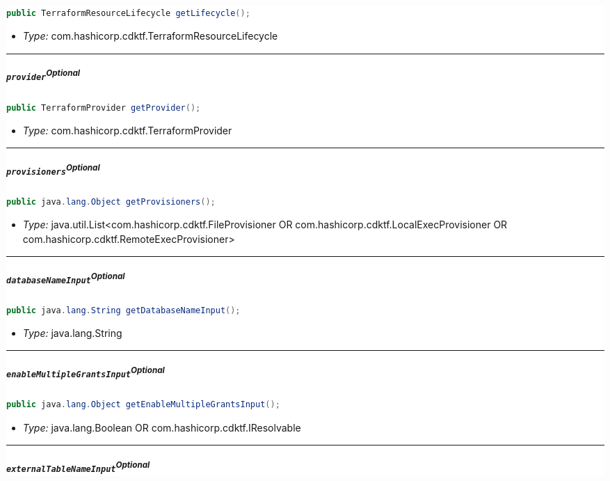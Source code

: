 ```java
public TerraformResourceLifecycle getLifecycle();
```

- *Type:* com.hashicorp.cdktf.TerraformResourceLifecycle

---

##### `provider`<sup>Optional</sup> <a name="provider" id="@cdktf/provider-snowflake.externalTableGrant.ExternalTableGrant.property.provider"></a>

```java
public TerraformProvider getProvider();
```

- *Type:* com.hashicorp.cdktf.TerraformProvider

---

##### `provisioners`<sup>Optional</sup> <a name="provisioners" id="@cdktf/provider-snowflake.externalTableGrant.ExternalTableGrant.property.provisioners"></a>

```java
public java.lang.Object getProvisioners();
```

- *Type:* java.util.List<com.hashicorp.cdktf.FileProvisioner OR com.hashicorp.cdktf.LocalExecProvisioner OR com.hashicorp.cdktf.RemoteExecProvisioner>

---

##### `databaseNameInput`<sup>Optional</sup> <a name="databaseNameInput" id="@cdktf/provider-snowflake.externalTableGrant.ExternalTableGrant.property.databaseNameInput"></a>

```java
public java.lang.String getDatabaseNameInput();
```

- *Type:* java.lang.String

---

##### `enableMultipleGrantsInput`<sup>Optional</sup> <a name="enableMultipleGrantsInput" id="@cdktf/provider-snowflake.externalTableGrant.ExternalTableGrant.property.enableMultipleGrantsInput"></a>

```java
public java.lang.Object getEnableMultipleGrantsInput();
```

- *Type:* java.lang.Boolean OR com.hashicorp.cdktf.IResolvable

---

##### `externalTableNameInput`<sup>Optional</sup> <a name="externalTableNameInput" id="@cdktf/provider-snowflake.externalTableGrant.ExternalTableGrant.property.externalTableNameInput"></a>
